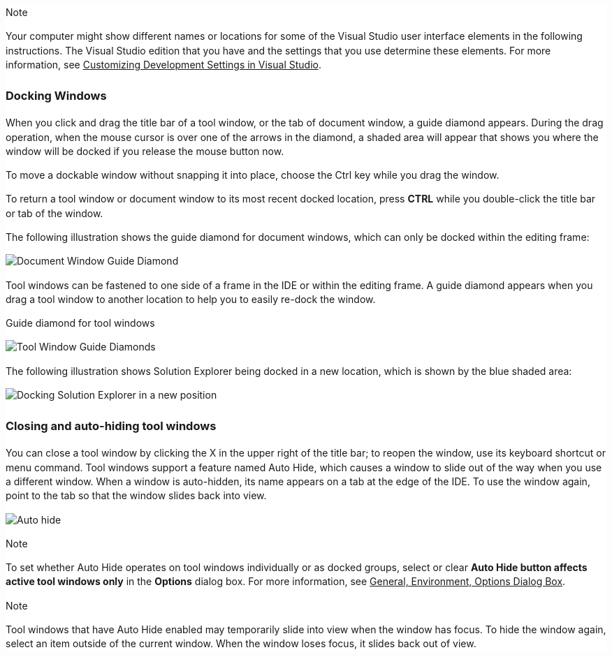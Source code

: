 > [!NOTE]
>  Your computer might show different names or locations for some of the Visual Studio user interface elements in the following instructions. The Visual Studio edition that you have and the settings that you use determine these elements. For more information, see [Customizing Development Settings in Visual Studio](http://msdn.microsoft.com/en-us/22c4debb-4e31-47a8-8f19-16f328d7dcd3).

### Docking Windows
 When you click and drag the title bar of a tool window, or the tab of document window, a guide diamond appears. During the drag operation, when the mouse cursor is over one of the arrows in the diamond, a shaded area will appear that shows you where the window will be docked if you release the mouse button now.

 To move a dockable window without snapping it into place, choose the Ctrl key while you drag the window.

 To return a tool window or document window to its most recent docked location, press **CTRL** while you double-click the title bar or tab of the window.

 The following illustration shows the guide diamond for document windows, which can only be docked within the editing frame:

 ![Document Window Guide Diamond](../ide/media/documentwindowguidediamonds.png "Documentwindowguidediamonds")

 Tool windows can be fastened to one side of a frame in the IDE or within the editing frame. A guide diamond appears when you drag a tool window to another location to help you to easily re-dock the window.

 Guide diamond for tool windows

 ![Tool Window Guide Diamonds](../ide/media/vs10guidediamond.png "VS10GuideDiamond")

 The following illustration shows Solution Explorer being docked in a new location, which is shown by the blue shaded area:

 ![Docking Solution Explorer in a new position](../ide/media/vs2015-dock-diamond.png "VS2015_Dock_diamond")

### Closing and auto-hiding tool windows
 You can close a tool window by clicking the X in the upper right of the title bar; to reopen the window, use its keyboard shortcut or menu command. Tool windows support a feature named Auto Hide, which causes a window to slide out of the way when you use a different window. When a window is auto-hidden, its name appears on a tab at the edge of the IDE. To use the window again, point to the tab so that the window slides back into view.

 ![Auto hide](../ide/media/vs2015-auto-hide.png "vs2015_auto_hide")

> [!NOTE]
>  To set whether Auto Hide operates on tool windows individually or as docked groups, select or clear **Auto Hide button affects active tool windows only** in the **Options** dialog box. For more information, see [General, Environment, Options Dialog Box](../ide/reference/general-environment-options-dialog-box.md).

> [!NOTE]
>  Tool windows that have Auto Hide enabled may temporarily slide into view when the window has focus. To hide the window again, select an item outside of the current window. When the window loses focus, it slides back out of view.
